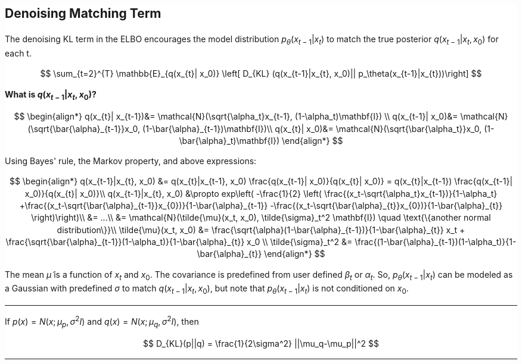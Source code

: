 
## Denoising Matching Term 
The denoising KL term in the ELBO encourages the model distribution $p_\theta(x_{t-1}|x_t)$ to match the true posterior $q(x_{t-1}|x_t, x_0)$ for each t.

$$
\sum_{t=2}^{T} \mathbb{E}_{q(x_{t}| x_0)} \left[ D_{KL} (q(x_{t-1}|x_{t}, x_0)|| p_\theta(x_{t-1}|x_{t}))\right]
$$

**What is $q(x_{t-1}|x_{t}, x_0)$?**

$$
\begin{align*}
q(x_{t}| x_{t-1})&= \mathcal{N}(\sqrt{\alpha_t}x_{t-1}, (1-\alpha_t)\mathbf{I}) \\
q(x_{t-1}| x_0)&= \mathcal{N}(\sqrt{\bar{\alpha}_{t-1}}x_0, (1-\bar{\alpha}_{t-1})\mathbf{I})\\
q(x_{t}| x_0)&= \mathcal{N}(\sqrt{\bar{\alpha_t}}x_0, (1-\bar{\alpha}_t)\mathbf{I})
\end{align*}
$$

Using Bayes' rule, the Markov property, and above expressions:

$$
\begin{align*} 
q(x_{t-1}|x_{t}, x_0) &= q(x_{t}|x_{t-1}, x_0) \frac{q(x_{t-1}| x_0)}{q(x_{t}| x_0)} 
= q(x_{t}|x_{t-1}) \frac{q(x_{t-1}| x_0)}{q(x_{t}| x_0)}\\
q(x_{t-1}|x_{t}, x_0) &\propto exp\left( -\frac{1}{2} \left( 
\frac{(x_t-\sqrt{\alpha_t}x_{t-1})}{1-\alpha_t} 
+\frac{(x_t-\sqrt{\bar{\alpha}_{t-1}}x_{0})}{1-\bar{\alpha}_{t-1}} 
-\frac{(x_t-\sqrt{\bar{\alpha}_{t}}x_{0})}{1-\bar{\alpha}_{t}} 
\right)\right)\\
&= ...\\
&= \mathcal{N}(\tilde{\mu}(x_t, x_0), \tilde{\sigma}_t^2 \mathbf{I}) \quad \text{\{another normal distribution\}}\\
\tilde{\mu}(x_t, x_0) &= \frac{\sqrt{\alpha}(1-\bar{\alpha}_{t-1})}{1-\bar{\alpha}_{t}} x_t + \frac{\sqrt{\bar{\alpha}_{t-1}}(1-\alpha_t)}{1-\bar{\alpha}_{t}} x_0 \\
\tilde{\sigma}_t^2 &= \frac{(1-\bar{\alpha}_{t-1})(1-\alpha_t)}{1-\bar{\alpha}_{t}}
\end{align*}
$$

The mean $\tilde{\mu}$ is a function of $x_t$  and $x_0$. The covariance is predefined from user defined $\beta_t$ or $\alpha_t$. So, $p_\theta(x_{t-1}|x_t)$ can be modeled as a Gaussian with predefined $\sigma$ to match $q(x_{t-1}|x_t,x_0)$, but note that $p_\theta(x_{t-1}|x_t)$ is not conditioned on $x_0$.

---

If $p(x) = N(x; \mu_p, \sigma^2I)$ and $q(x) = N(x; \mu_q, \sigma^2I)$, then 

$$
D_{KL}(p||q) = \frac{1}{2\sigma^2} ||\mu_q-\mu_p||^2 
$$

---
